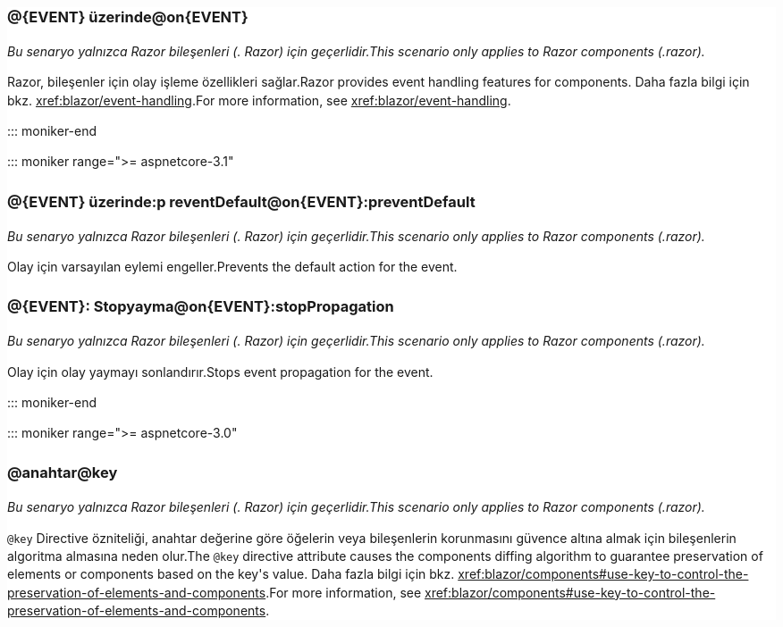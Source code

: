 ### <a name="onevent"></a><span data-ttu-id="f6b65-304">\@{EVENT} üzerinde</span><span class="sxs-lookup"><span data-stu-id="f6b65-304">\@on{EVENT}</span></span>

<span data-ttu-id="f6b65-305">*Bu senaryo yalnızca Razor bileşenleri (. Razor) için geçerlidir.*</span><span class="sxs-lookup"><span data-stu-id="f6b65-305">*This scenario only applies to Razor components (.razor).*</span></span>

<span data-ttu-id="f6b65-306">Razor, bileşenler için olay işleme özellikleri sağlar.</span><span class="sxs-lookup"><span data-stu-id="f6b65-306">Razor provides event handling features for components.</span></span> <span data-ttu-id="f6b65-307">Daha fazla bilgi için bkz. <xref:blazor/event-handling>.</span><span class="sxs-lookup"><span data-stu-id="f6b65-307">For more information, see <xref:blazor/event-handling>.</span></span>

::: moniker-end

::: moniker range=">= aspnetcore-3.1"

### <a name="oneventpreventdefault"></a><span data-ttu-id="f6b65-308">\@{EVENT} üzerinde:p reventDefault</span><span class="sxs-lookup"><span data-stu-id="f6b65-308">\@on{EVENT}:preventDefault</span></span>

<span data-ttu-id="f6b65-309">*Bu senaryo yalnızca Razor bileşenleri (. Razor) için geçerlidir.*</span><span class="sxs-lookup"><span data-stu-id="f6b65-309">*This scenario only applies to Razor components (.razor).*</span></span>

<span data-ttu-id="f6b65-310">Olay için varsayılan eylemi engeller.</span><span class="sxs-lookup"><span data-stu-id="f6b65-310">Prevents the default action for the event.</span></span>

### <a name="oneventstoppropagation"></a><span data-ttu-id="f6b65-311">\@{EVENT}: Stopyayma</span><span class="sxs-lookup"><span data-stu-id="f6b65-311">\@on{EVENT}:stopPropagation</span></span>

<span data-ttu-id="f6b65-312">*Bu senaryo yalnızca Razor bileşenleri (. Razor) için geçerlidir.*</span><span class="sxs-lookup"><span data-stu-id="f6b65-312">*This scenario only applies to Razor components (.razor).*</span></span>

<span data-ttu-id="f6b65-313">Olay için olay yaymayı sonlandırır.</span><span class="sxs-lookup"><span data-stu-id="f6b65-313">Stops event propagation for the event.</span></span>

::: moniker-end

::: moniker range=">= aspnetcore-3.0"

### <a name="key"></a><span data-ttu-id="f6b65-314">\@anahtar</span><span class="sxs-lookup"><span data-stu-id="f6b65-314">\@key</span></span>

<span data-ttu-id="f6b65-315">*Bu senaryo yalnızca Razor bileşenleri (. Razor) için geçerlidir.*</span><span class="sxs-lookup"><span data-stu-id="f6b65-315">*This scenario only applies to Razor components (.razor).*</span></span>

<span data-ttu-id="f6b65-316">`@key` Directive özniteliği, anahtar değerine göre öğelerin veya bileşenlerin korunmasını güvence altına almak için bileşenlerin algoritma almasına neden olur.</span><span class="sxs-lookup"><span data-stu-id="f6b65-316">The `@key` directive attribute causes the components diffing algorithm to guarantee preservation of elements or components based on the key's value.</span></span> <span data-ttu-id="f6b65-317">Daha fazla bilgi için bkz. <xref:blazor/components#use-key-to-control-the-preservation-of-elements-and-components>.</span><span class="sxs-lookup"><span data-stu-id="f6b65-317">For more information, see <xref:blazor/components#use-key-to-control-the-preservation-of-elements-and-components>.</span></span>
